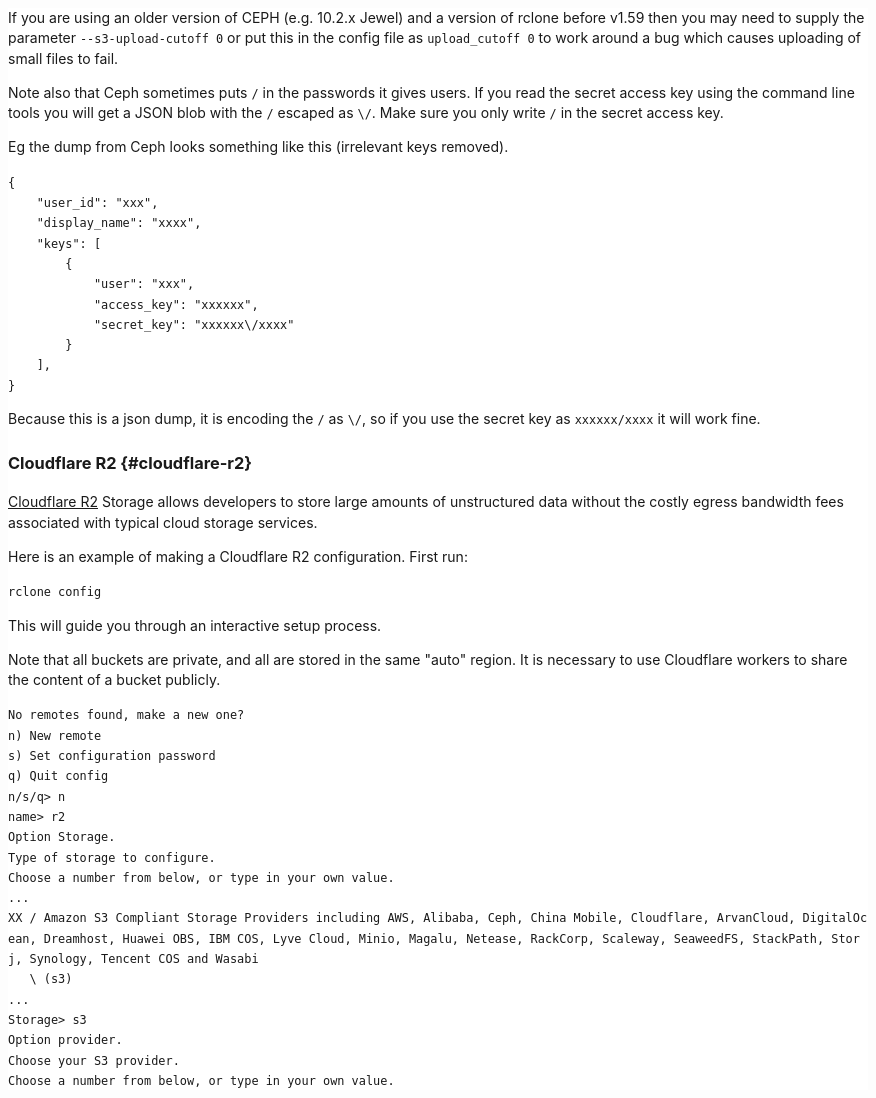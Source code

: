If you are using an older version of CEPH (e.g. 10.2.x Jewel) and a
version of rclone before v1.59 then you may need to supply the
parameter `--s3-upload-cutoff 0` or put this in the config file as
`upload_cutoff 0` to work around a bug which causes uploading of small
files to fail.

Note also that Ceph sometimes puts `/` in the passwords it gives
users.  If you read the secret access key using the command line tools
you will get a JSON blob with the `/` escaped as `\/`.  Make sure you
only write `/` in the secret access key.

Eg the dump from Ceph looks something like this (irrelevant keys
removed).

```
{
    "user_id": "xxx",
    "display_name": "xxxx",
    "keys": [
        {
            "user": "xxx",
            "access_key": "xxxxxx",
            "secret_key": "xxxxxx\/xxxx"
        }
    ],
}
```

Because this is a json dump, it is encoding the `/` as `\/`, so if you
use the secret key as `xxxxxx/xxxx`  it will work fine.

### Cloudflare R2 {#cloudflare-r2}

[Cloudflare R2](https://blog.cloudflare.com/r2-open-beta/) Storage
allows developers to store large amounts of unstructured data without
the costly egress bandwidth fees associated with typical cloud storage
services.

Here is an example of making a Cloudflare R2 configuration. First run:

    rclone config

This will guide you through an interactive setup process.

Note that all buckets are private, and all are stored in the same
"auto" region. It is necessary to use Cloudflare workers to share the
content of a bucket publicly.

```
No remotes found, make a new one?
n) New remote
s) Set configuration password
q) Quit config
n/s/q> n
name> r2
Option Storage.
Type of storage to configure.
Choose a number from below, or type in your own value.
...
XX / Amazon S3 Compliant Storage Providers including AWS, Alibaba, Ceph, China Mobile, Cloudflare, ArvanCloud, DigitalOcean, Dreamhost, Huawei OBS, IBM COS, Lyve Cloud, Minio, Magalu, Netease, RackCorp, Scaleway, SeaweedFS, StackPath, Storj, Synology, Tencent COS and Wasabi
   \ (s3)
...
Storage> s3
Option provider.
Choose your S3 provider.
Choose a number from below, or type in your own value.
```